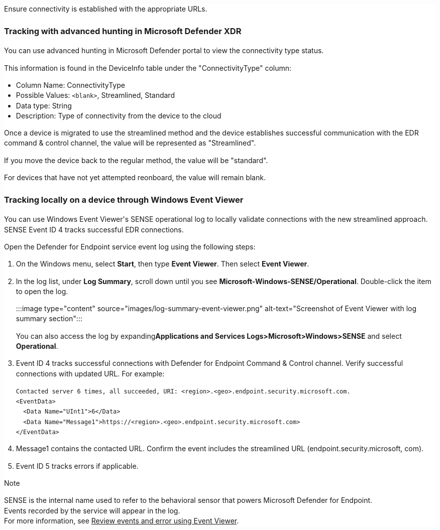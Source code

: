Ensure connectivity is established with the appropriate URLs. 

<a name='tracking-with-advanced-hunting-in-microsoft-365-defender'></a>

### Tracking with advanced hunting in Microsoft Defender XDR

You can use advanced hunting in Microsoft Defender portal to view the connectivity type status. 

This information is found in the DeviceInfo table under the "ConnectivityType" column:
- Column Name: ConnectivityType
- Possible Values: `<blank>`, Streamlined, Standard
- Data type: String
- Description: Type of connectivity from the device to the cloud

Once a device is migrated to use the streamlined method and the device establishes successful communication with the EDR command & control channel, the value will be represented as "Streamlined".

If you move the device back to the regular method, the value will be "standard".

For devices that have not yet attempted reonboard, the value will remain blank. 


### Tracking locally on a device through Windows Event Viewer

You can use Windows Event Viewer's SENSE operational log to locally validate connections with the new streamlined approach. SENSE Event ID 4 tracks successful EDR connections.

Open the Defender for Endpoint service event log using the following steps:

1. On the Windows menu, select **Start**, then type **Event Viewer**. Then select **Event Viewer**.

2. In the log list, under **Log Summary**, scroll down until you see **Microsoft-Windows-SENSE/Operational**. Double-click the item to open the log. 

	:::image type="content" source="images/log-summary-event-viewer.png" alt-text="Screenshot of Event Viewer with log summary section":::

	You can also access the log by expanding**Applications and Services Logs>Microsoft>Windows>SENSE** and select **Operational**. 

3. Event ID 4 tracks successful connections with Defender for Endpoint Command & Control channel. Verify successful connections with updated URL. For example:

    ```
    Contacted server 6 times, all succeeded, URI: <region>.<geo>.endpoint.security.microsoft.com. 
	<EventData> 
	  <Data Name="UInt1">6</Data>  
	  <Data Name="Message1">https://<region>.<geo>.endpoint.security.microsoft.com>  
	</EventData> 
	```

4. Message1 contains the contacted URL. Confirm the event includes the streamlined URL (endpoint.security.microsoft, com).

5. Event ID 5 tracks errors if applicable. 

> [!NOTE]
> SENSE is the internal name used to refer to the behavioral sensor that powers Microsoft Defender for Endpoint. <br>
> Events recorded by the service will appear in the log. <br>
> For more information, see [Review events and error using Event Viewer](event-error-codes.md).
